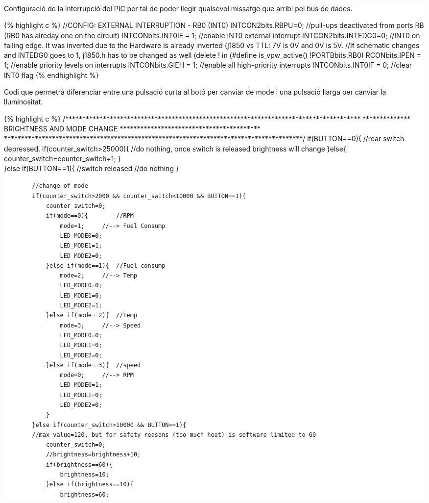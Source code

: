 Configuració de la interrupció del PIC per tal de poder llegir qualsevol missatge que arribi pel bus de dades. <br>

{% highlight c %}
//CONFIG: EXTERNAL INTERRUPTION - RB0 (INT0)
	INTCON2bits.RBPU=0;	//pull-ups deactivated from ports RB (RB0 has alreday one on the circuit)
	INTCONbits.INT0IE = 1; 	//enable INT0 external interrupt
	INTCON2bits.INTEDG0=0;	//INT0 on falling edge.    It was inverted due to the Hardware is already inverted (j1850 vs TTL: 7V is 0V and 0V is 5V. 
				//If schematic changes and INTEDG0 goes to 1, j1850.h has to be changed as well (delete ! in (#define is_vpw_active()	!PORTBbits.RB0)
	RCONbits.IPEN = 1; 	//enable priority levels on interrupts
	INTCONbits.GIEH = 1; 	//enable all high-priority interrupts
INTCONbits.INT0IF = 0; //clear INT0 flag
{% endhighlight %}

Codi que permetrà diferenciar entre una pulsació curta al botó per canviar de mode i una pulsació llarga per canviar la lluminositat. <br>

{% highlight c %}
		/**************************************************************************************
		**************   BRIGHTNESS AND MODE CHANGE   *****************************************
		***************************************************************************************/
			if(BUTTON==0){			//rear switch depressed.
				if(counter_switch>25000){
					//do nothing, once switch is released brightness will change
				}else{
					counter_switch=counter_switch+1;
				}				
			}else if(BUTTON==1){		//switch released
				//do nothing
			}

			//change of mode
			if(counter_switch>2000 && counter_switch<10000 && BUTTON==1){
				counter_switch=0;
				if(mode==0){		//RPM
					mode=1;		//--> Fuel Consump
					LED_MODE0=0;
					LED_MODE1=1;
					LED_MODE2=0;
				}else if(mode==1){	//Fuel consump
					mode=2;		//--> Temp
					LED_MODE0=0;
					LED_MODE1=0;
					LED_MODE2=1;
				}else if(mode==2){	//Temp
					mode=3;		//--> Speed
					LED_MODE0=0;
					LED_MODE1=0;
					LED_MODE2=0;
				}else if(mode==3){	//speed
					mode=0;		//--> RPM
					LED_MODE0=1;
					LED_MODE1=0;
					LED_MODE2=0;
				}
			}else if(counter_switch>10000 && BUTTON==1){
			//max value=120, but for safety reasons (too much heat) is software limited to 60
				counter_switch=0;
				//brightness=brightness+10;
				if(brightness==60){		
					brightness=10;
				}else if(brightness==10){
					brightness=60;					